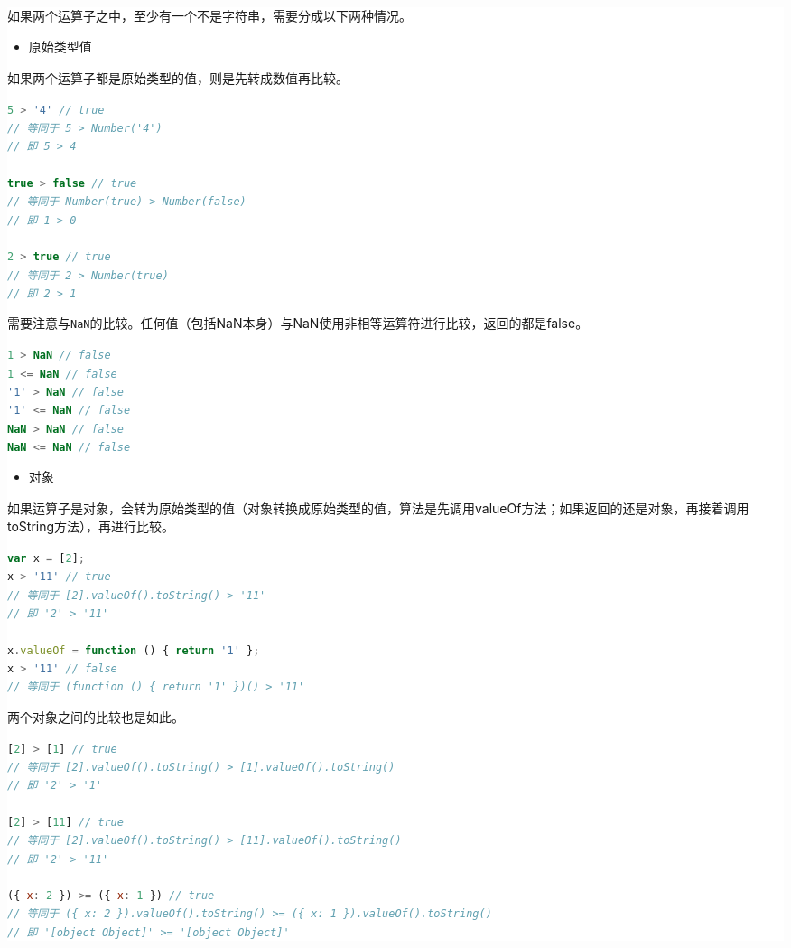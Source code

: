 如果两个运算子之中，至少有一个不是字符串，需要分成以下两种情况。

- 原始类型值

如果两个运算子都是原始类型的值，则是先转成数值再比较。

```javascript
5 > '4' // true
// 等同于 5 > Number('4')
// 即 5 > 4

true > false // true
// 等同于 Number(true) > Number(false)
// 即 1 > 0

2 > true // true
// 等同于 2 > Number(true)
// 即 2 > 1
```

需要注意与`NaN`的比较。任何值（包括NaN本身）与NaN使用非相等运算符进行比较，返回的都是false。

```javascript
1 > NaN // false
1 <= NaN // false
'1' > NaN // false
'1' <= NaN // false
NaN > NaN // false
NaN <= NaN // false
```

- 对象

如果运算子是对象，会转为原始类型的值（对象转换成原始类型的值，算法是先调用valueOf方法；如果返回的还是对象，再接着调用toString方法），再进行比较。

```javascript
var x = [2];
x > '11' // true
// 等同于 [2].valueOf().toString() > '11'
// 即 '2' > '11'

x.valueOf = function () { return '1' };
x > '11' // false
// 等同于 (function () { return '1' })() > '11'
```

两个对象之间的比较也是如此。

```javascript
[2] > [1] // true
// 等同于 [2].valueOf().toString() > [1].valueOf().toString()
// 即 '2' > '1'

[2] > [11] // true
// 等同于 [2].valueOf().toString() > [11].valueOf().toString()
// 即 '2' > '11'

({ x: 2 }) >= ({ x: 1 }) // true
// 等同于 ({ x: 2 }).valueOf().toString() >= ({ x: 1 }).valueOf().toString()
// 即 '[object Object]' >= '[object Object]'
```
